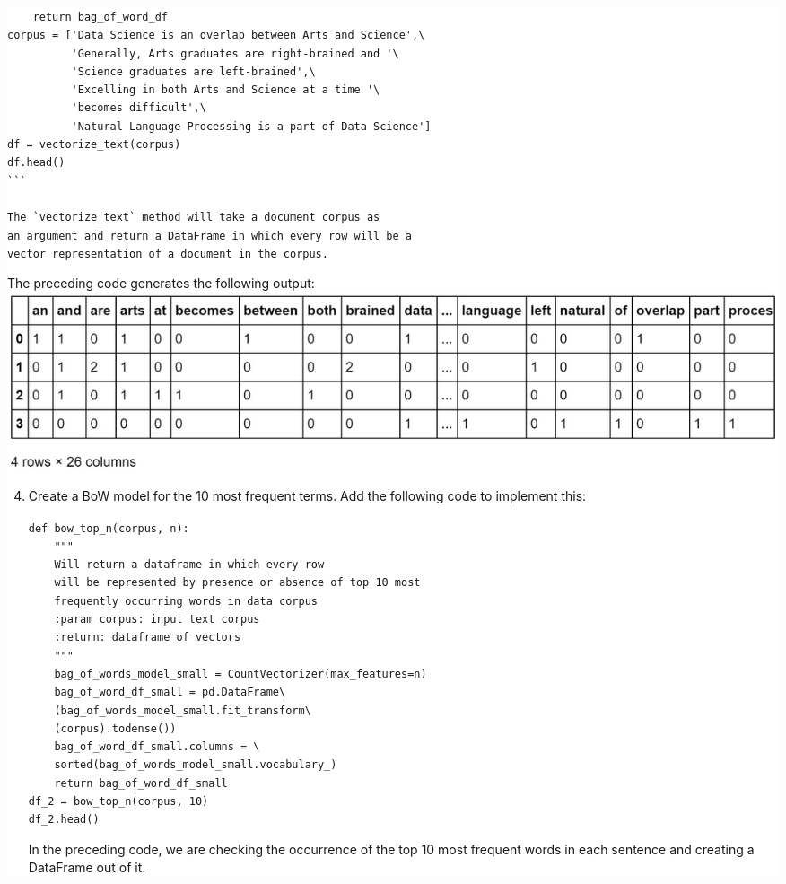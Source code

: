         return bag_of_word_df
    corpus = ['Data Science is an overlap between Arts and Science',\
              'Generally, Arts graduates are right-brained and '\
              'Science graduates are left-brained',\
              'Excelling in both Arts and Science at a time '\
              'becomes difficult',\
              'Natural Language Processing is a part of Data Science']
    df = vectorize_text(corpus)
    df.head()
    ```

    The `vectorize_text` method will take a document corpus as
    an argument and return a DataFrame in which every row will be a
    vector representation of a document in the corpus.

    
The preceding code generates the following output:
![](./images/B16062_02_19.jpg)


4.  Create a BoW model for the 10 most frequent terms. Add the following
    code to implement this:

    ```
    def bow_top_n(corpus, n):
        """
        Will return a dataframe in which every row 
        will be represented by presence or absence of top 10 most 
        frequently occurring words in data corpus
        :param corpus: input text corpus
        :return: dataframe of vectors
        """
        bag_of_words_model_small = CountVectorizer(max_features=n)
        bag_of_word_df_small = pd.DataFrame\
        (bag_of_words_model_small.fit_transform\
        (corpus).todense())
        bag_of_word_df_small.columns = \
        sorted(bag_of_words_model_small.vocabulary_)
        return bag_of_word_df_small
    df_2 = bow_top_n(corpus, 10)
    df_2.head()
    ```

    In the preceding code, we are checking the occurrence of the top 10
    most frequent words in each sentence and creating a DataFrame out of
    it.

